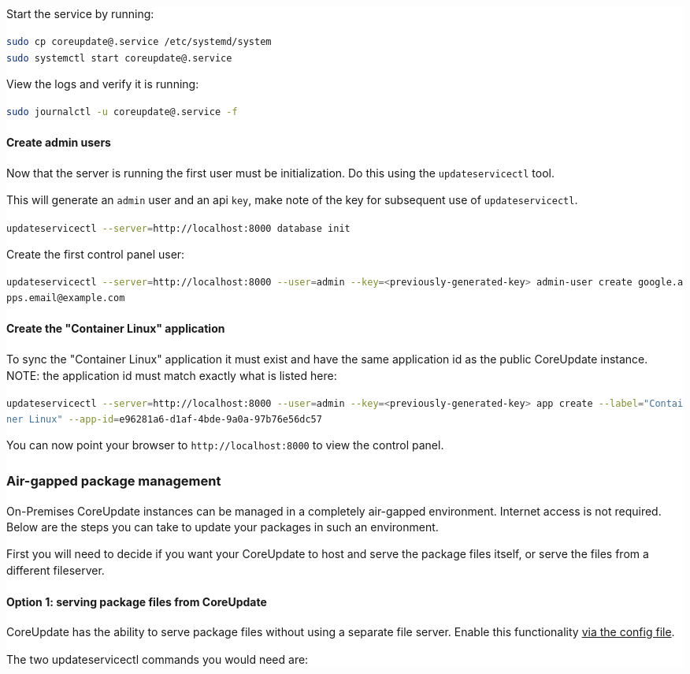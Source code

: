 Start the service by running:

```bash
sudo cp coreupdate@.service /etc/systemd/system
sudo systemctl start coreupdate@.service
```

View the logs and verify it is running:

```bash
sudo journalctl -u coreupdate@.service -f
```

#### Create admin users

Now that the server is running the first user must be initialization. Do this using the `updateservicectl` tool.

This will generate an `admin` user and an api `key`, make note of the key for subsequent use of `updateservicectl`.

```bash
updateservicectl --server=http://localhost:8000 database init
```

Create the first control panel user:

```bash
updateservicectl --server=http://localhost:8000 --user=admin --key=<previously-generated-key> admin-user create google.apps.email@example.com
```

#### Create the "Container Linux" application

To sync the "Container Linux" application it must exist and have the same application id as the public CoreUpdate instance. NOTE: the application id must match exactly what is listed here:

```bash
updateservicectl --server=http://localhost:8000 --user=admin --key=<previously-generated-key> app create --label="Container Linux" --app-id=e96281a6-d1af-4bde-9a0a-97b76e56dc57
```

You can now point your browser to `http://localhost:8000` to view the control panel.

### Air-gapped package management

On-Premises CoreUpdate instances can be managed in a completely air-gapped environment. Internet access is not required. Below are the steps you can take to update your packages in such an environment.

First you will need to decide if you want your CoreUpdate to host and serve the package files itself, or serve the files from a different fileserver.

#### Option 1: serving package files from CoreUpdate

CoreUpdate has the ability to serve package files without using a separate file server. Enable this functionality [via the config file](https://github.com/coreos/docs/blob/master/coreupdate/on-premises-deployment.md#configuration-file).

The two updateservicectl commands you would need are:
